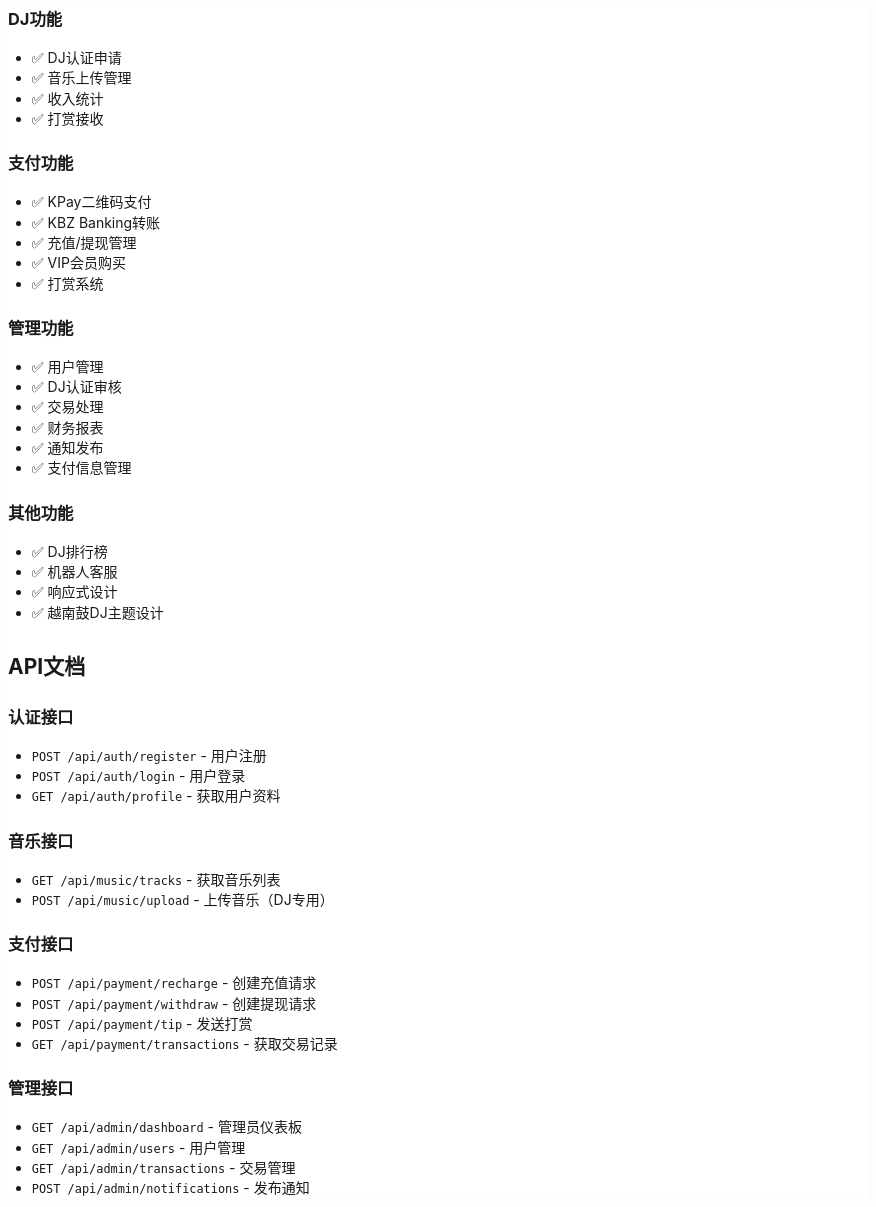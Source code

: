 ### DJ功能
- ✅ DJ认证申请
- ✅ 音乐上传管理
- ✅ 收入统计
- ✅ 打赏接收

### 支付功能
- ✅ KPay二维码支付
- ✅ KBZ Banking转账
- ✅ 充值/提现管理
- ✅ VIP会员购买
- ✅ 打赏系统

### 管理功能
- ✅ 用户管理
- ✅ DJ认证审核
- ✅ 交易处理
- ✅ 财务报表
- ✅ 通知发布
- ✅ 支付信息管理

### 其他功能
- ✅ DJ排行榜
- ✅ 机器人客服
- ✅ 响应式设计
- ✅ 越南鼓DJ主题设计

## API文档

### 认证接口
- `POST /api/auth/register` - 用户注册
- `POST /api/auth/login` - 用户登录
- `GET /api/auth/profile` - 获取用户资料

### 音乐接口
- `GET /api/music/tracks` - 获取音乐列表
- `POST /api/music/upload` - 上传音乐（DJ专用）

### 支付接口
- `POST /api/payment/recharge` - 创建充值请求
- `POST /api/payment/withdraw` - 创建提现请求
- `POST /api/payment/tip` - 发送打赏
- `GET /api/payment/transactions` - 获取交易记录

### 管理接口
- `GET /api/admin/dashboard` - 管理员仪表板
- `GET /api/admin/users` - 用户管理
- `GET /api/admin/transactions` - 交易管理
- `POST /api/admin/notifications` - 发布通知
